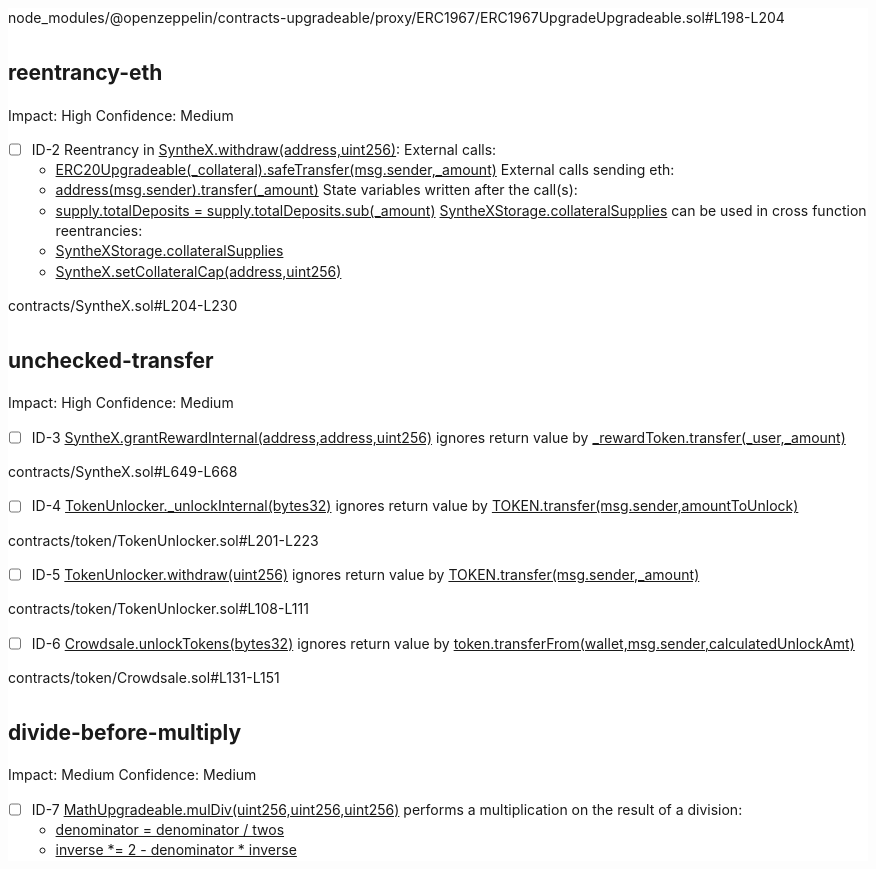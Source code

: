 node_modules/@openzeppelin/contracts-upgradeable/proxy/ERC1967/ERC1967UpgradeUpgradeable.sol#L198-L204


## reentrancy-eth
Impact: High
Confidence: Medium
 - [ ] ID-2
Reentrancy in [SyntheX.withdraw(address,uint256)](contracts/SyntheX.sol#L204-L230):
	External calls:
	- [ERC20Upgradeable(_collateral).safeTransfer(msg.sender,_amount)](contracts/SyntheX.sol#L219)
	External calls sending eth:
	- [address(msg.sender).transfer(_amount)](contracts/SyntheX.sol#L216)
	State variables written after the call(s):
	- [supply.totalDeposits = supply.totalDeposits.sub(_amount)](contracts/SyntheX.sol#L226)
	[SyntheXStorage.collateralSupplies](contracts/SyntheXStorage.sol#L58) can be used in cross function reentrancies:
	- [SyntheXStorage.collateralSupplies](contracts/SyntheXStorage.sol#L58)
	- [SyntheX.setCollateralCap(address,uint256)](contracts/SyntheX.sol#L498-L506)

contracts/SyntheX.sol#L204-L230


## unchecked-transfer
Impact: High
Confidence: Medium
 - [ ] ID-3
[SyntheX.grantRewardInternal(address,address,uint256)](contracts/SyntheX.sol#L649-L668) ignores return value by [_rewardToken.transfer(_user,_amount)](contracts/SyntheX.sol#L661)

contracts/SyntheX.sol#L649-L668


 - [ ] ID-4
[TokenUnlocker._unlockInternal(bytes32)](contracts/token/TokenUnlocker.sol#L201-L223) ignores return value by [TOKEN.transfer(msg.sender,amountToUnlock)](contracts/token/TokenUnlocker.sol#L214)

contracts/token/TokenUnlocker.sol#L201-L223


 - [ ] ID-5
[TokenUnlocker.withdraw(uint256)](contracts/token/TokenUnlocker.sol#L108-L111) ignores return value by [TOKEN.transfer(msg.sender,_amount)](contracts/token/TokenUnlocker.sol#L110)

contracts/token/TokenUnlocker.sol#L108-L111


 - [ ] ID-6
[Crowdsale.unlockTokens(bytes32)](contracts/token/Crowdsale.sol#L131-L151) ignores return value by [token.transferFrom(wallet,msg.sender,calculatedUnlockAmt)](contracts/token/Crowdsale.sol#L145)

contracts/token/Crowdsale.sol#L131-L151


## divide-before-multiply
Impact: Medium
Confidence: Medium
 - [ ] ID-7
[MathUpgradeable.mulDiv(uint256,uint256,uint256)](node_modules/@openzeppelin/contracts-upgradeable/utils/math/MathUpgradeable.sol#L55-L135) performs a multiplication on the result of a division:
	- [denominator = denominator / twos](node_modules/@openzeppelin/contracts-upgradeable/utils/math/MathUpgradeable.sol#L102)
	- [inverse *= 2 - denominator * inverse](node_modules/@openzeppelin/contracts-upgradeable/utils/math/MathUpgradeable.sol#L124)
